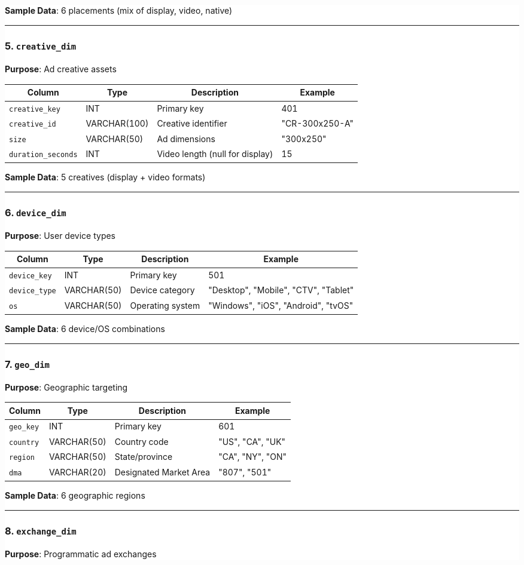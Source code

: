 **Sample Data**: 6 placements (mix of display, video, native)

---

### 5. `creative_dim`
**Purpose**: Ad creative assets

| Column | Type | Description | Example |
|--------|------|-------------|---------|
| `creative_key` | INT | Primary key | 401 |
| `creative_id` | VARCHAR(100) | Creative identifier | "CR-300x250-A" |
| `size` | VARCHAR(50) | Ad dimensions | "300x250" |
| `duration_seconds` | INT | Video length (null for display) | 15 |

**Sample Data**: 5 creatives (display + video formats)

---

### 6. `device_dim`
**Purpose**: User device types

| Column | Type | Description | Example |
|--------|------|-------------|---------|
| `device_key` | INT | Primary key | 501 |
| `device_type` | VARCHAR(50) | Device category | "Desktop", "Mobile", "CTV", "Tablet" |
| `os` | VARCHAR(50) | Operating system | "Windows", "iOS", "Android", "tvOS" |

**Sample Data**: 6 device/OS combinations

---

### 7. `geo_dim`
**Purpose**: Geographic targeting

| Column | Type | Description | Example |
|--------|------|-------------|---------|
| `geo_key` | INT | Primary key | 601 |
| `country` | VARCHAR(50) | Country code | "US", "CA", "UK" |
| `region` | VARCHAR(50) | State/province | "CA", "NY", "ON" |
| `dma` | VARCHAR(20) | Designated Market Area | "807", "501" |

**Sample Data**: 6 geographic regions

---

### 8. `exchange_dim`
**Purpose**: Programmatic ad exchanges
